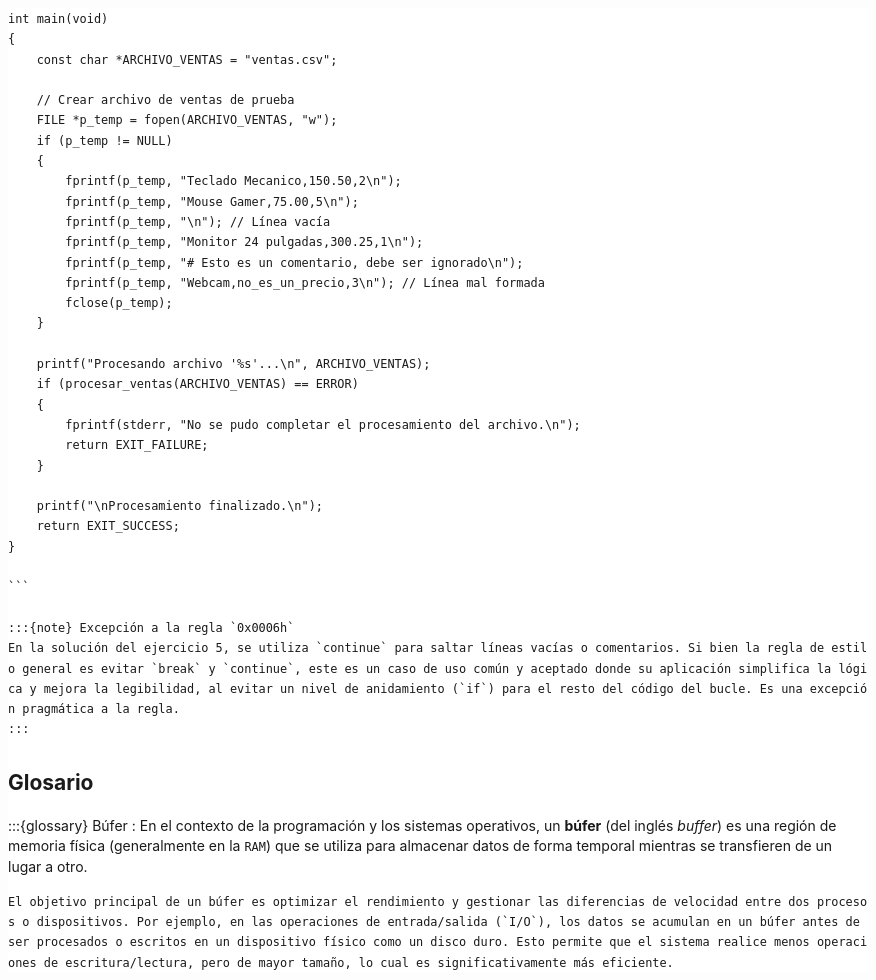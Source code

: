 ````{solution} ejercicio_archivos_5
int main(void)
{
    const char *ARCHIVO_VENTAS = "ventas.csv";

    // Crear archivo de ventas de prueba
    FILE *p_temp = fopen(ARCHIVO_VENTAS, "w");
    if (p_temp != NULL)
    {
        fprintf(p_temp, "Teclado Mecanico,150.50,2\n");
        fprintf(p_temp, "Mouse Gamer,75.00,5\n");
        fprintf(p_temp, "\n"); // Línea vacía
        fprintf(p_temp, "Monitor 24 pulgadas,300.25,1\n");
        fprintf(p_temp, "# Esto es un comentario, debe ser ignorado\n");
        fprintf(p_temp, "Webcam,no_es_un_precio,3\n"); // Línea mal formada
        fclose(p_temp);
    }

    printf("Procesando archivo '%s'...\n", ARCHIVO_VENTAS);
    if (procesar_ventas(ARCHIVO_VENTAS) == ERROR)
    {
        fprintf(stderr, "No se pudo completar el procesamiento del archivo.\n");
        return EXIT_FAILURE;
    }

    printf("\nProcesamiento finalizado.\n");
    return EXIT_SUCCESS;
}

```

:::{note} Excepción a la regla `0x0006h`
En la solución del ejercicio 5, se utiliza `continue` para saltar líneas vacías o comentarios. Si bien la regla de estilo general es evitar `break` y `continue`, este es un caso de uso común y aceptado donde su aplicación simplifica la lógica y mejora la legibilidad, al evitar un nivel de anidamiento (`if`) para el resto del código del bucle. Es una excepción pragmática a la regla.
:::

````

## Glosario

:::{glossary}
Búfer
: En el contexto de la programación y los sistemas operativos, un **búfer** (del
  inglés _buffer_) es una región de memoria física (generalmente en la `RAM`) que
  se utiliza para almacenar datos de forma temporal mientras se transfieren de un
  lugar a otro.

    El objetivo principal de un búfer es optimizar el rendimiento y gestionar las diferencias de velocidad entre dos procesos o dispositivos. Por ejemplo, en las operaciones de entrada/salida (`I/O`), los datos se acumulan en un búfer antes de ser procesados o escritos en un dispositivo físico como un disco duro. Esto permite que el sistema realice menos operaciones de escritura/lectura, pero de mayor tamaño, lo cual es significativamente más eficiente.
